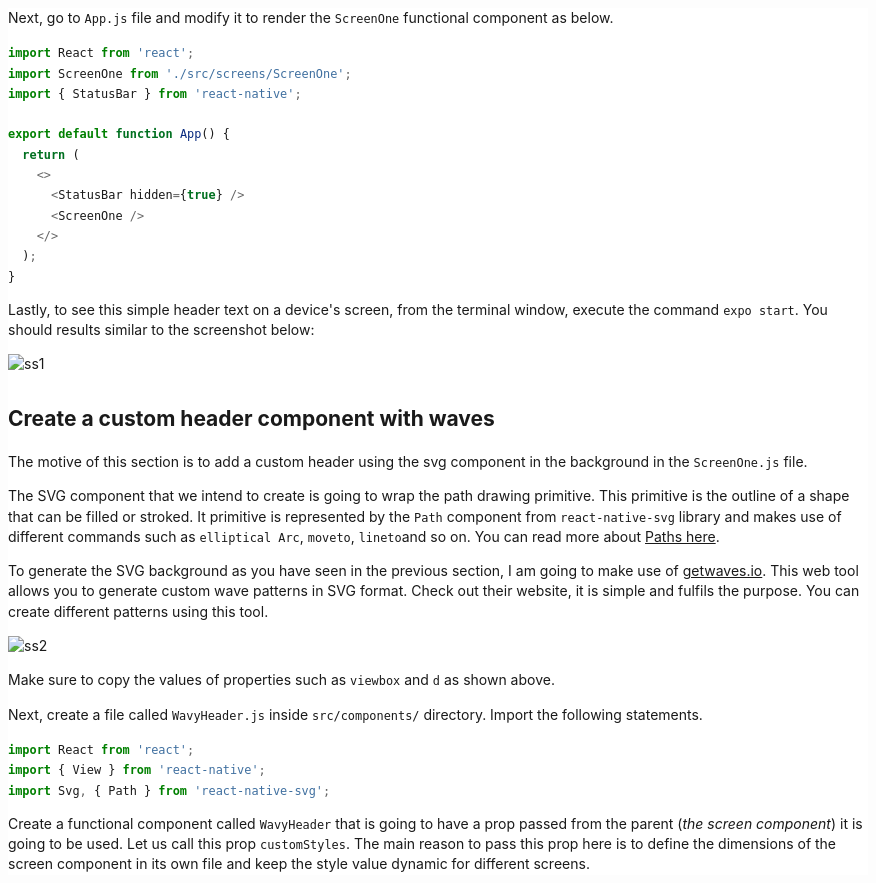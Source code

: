 Next, go to `App.js` file and modify it to render the `ScreenOne` functional component as below.

```js
import React from 'react';
import ScreenOne from './src/screens/ScreenOne';
import { StatusBar } from 'react-native';

export default function App() {
  return (
    <>
      <StatusBar hidden={true} />
      <ScreenOne />
    </>
  );
}
```

Lastly, to see this simple header text on a device's screen, from the terminal window, execute the command `expo start`. You should results similar to the screenshot below:

![ss1](https://miro.medium.com/max/700/1*kwennRzVGQSDL0fASGCC5g.png)

## Create a custom header component with waves

The motive of this section is to add a custom header using the svg component in the background in the `ScreenOne.js` file.

The SVG component that we intend to create is going to wrap the path drawing primitive. This primitive is the outline of a shape that can be filled or stroked. It primitive is represented by the `Path` component from `react-native-svg` library and makes use of different commands such as `elliptical Arc`, `moveto`, `lineto`and so on. You can read more about [Paths here](https://www.w3.org/TR/SVG/paths.html).

To generate the SVG background as you have seen in the previous section, I am going to make use of [getwaves.io](https://getwaves.io/). This web tool allows you to generate custom wave patterns in SVG format. Check out their website, it is simple and fulfils the purpose. You can create different patterns using this tool.

![ss2](https://miro.medium.com/max/984/1*NzoVM40QM6VUNSGyCQLZ7g.gif)

Make sure to copy the values of properties such as `viewbox` and `d` as shown above.

Next, create a file called `WavyHeader.js` inside `src/components/` directory. Import the following statements.

```js
import React from 'react';
import { View } from 'react-native';
import Svg, { Path } from 'react-native-svg';
```

Create a functional component called `WavyHeader` that is going to have a prop passed from the parent (_the screen component_) it is going to be used. Let us call this prop `customStyles`. The main reason to pass this prop here is to define the dimensions of the screen component in its own file and keep the style value dynamic for different screens.

